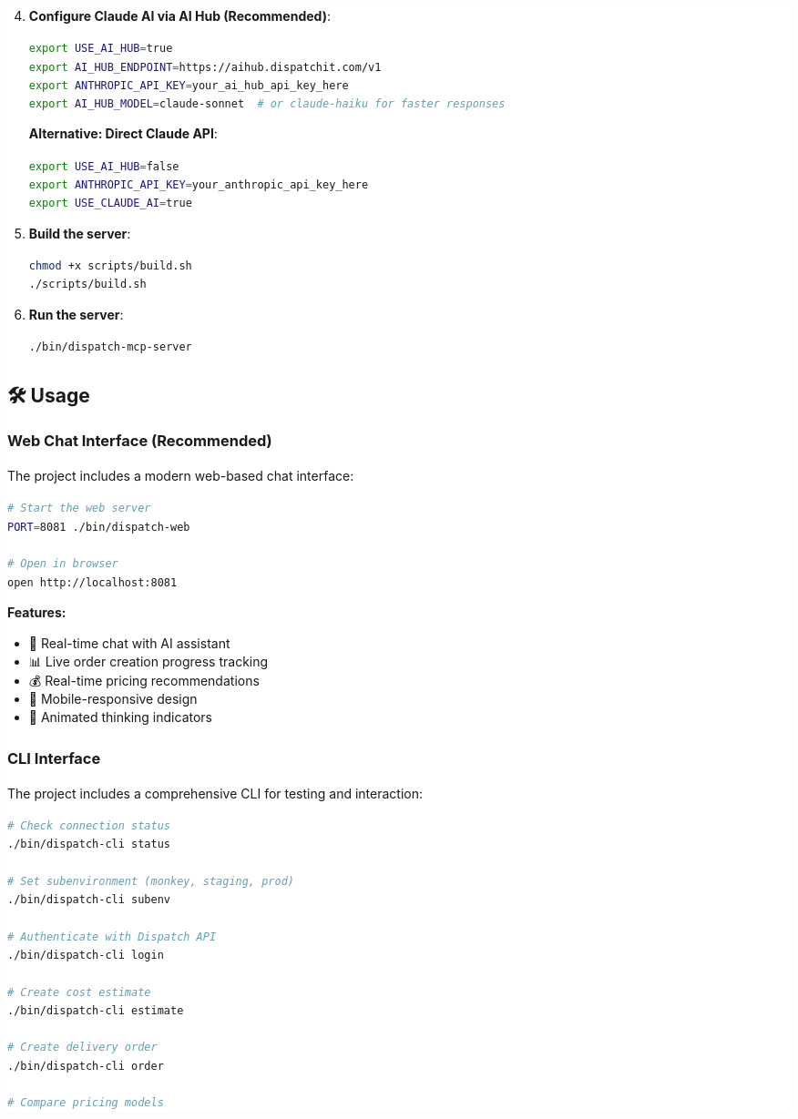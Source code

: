 4. **Configure Claude AI via AI Hub (Recommended)**:
   ```bash
   export USE_AI_HUB=true
   export AI_HUB_ENDPOINT=https://aihub.dispatchit.com/v1
   export ANTHROPIC_API_KEY=your_ai_hub_api_key_here
   export AI_HUB_MODEL=claude-sonnet  # or claude-haiku for faster responses
   ```

   **Alternative: Direct Claude API**:
   ```bash
   export USE_AI_HUB=false
   export ANTHROPIC_API_KEY=your_anthropic_api_key_here
   export USE_CLAUDE_AI=true
   ```

5. **Build the server**:
   ```bash
   chmod +x scripts/build.sh
   ./scripts/build.sh
   ```

6. **Run the server**:
   ```bash
   ./bin/dispatch-mcp-server
   ```

## 🛠️ Usage

### Web Chat Interface (Recommended)

The project includes a modern web-based chat interface:

```bash
# Start the web server
PORT=8081 ./bin/dispatch-web

# Open in browser
open http://localhost:8081
```

**Features:**
- 💬 Real-time chat with AI assistant
- 📊 Live order creation progress tracking
- 💰 Real-time pricing recommendations
- 📱 Mobile-responsive design
- 🤔 Animated thinking indicators

### CLI Interface

The project includes a comprehensive CLI for testing and interaction:

```bash
# Check connection status
./bin/dispatch-cli status

# Set subenvironment (monkey, staging, prod)
./bin/dispatch-cli subenv

# Authenticate with Dispatch API
./bin/dispatch-cli login

# Create cost estimate
./bin/dispatch-cli estimate

# Create delivery order
./bin/dispatch-cli order

# Compare pricing models
```